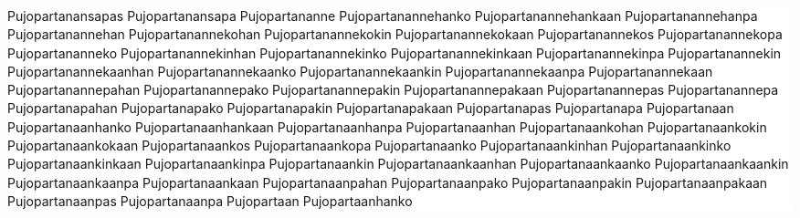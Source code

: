 Pujopartanansapas
Pujopartanansapa
Pujopartananne
Pujopartanannehanko
Pujopartanannehankaan
Pujopartanannehanpa
Pujopartanannehan
Pujopartanannekohan
Pujopartanannekokin
Pujopartanannekokaan
Pujopartanannekos
Pujopartanannekopa
Pujopartananneko
Pujopartanannekinhan
Pujopartanannekinko
Pujopartanannekinkaan
Pujopartanannekinpa
Pujopartanannekin
Pujopartanannekaanhan
Pujopartanannekaanko
Pujopartanannekaankin
Pujopartanannekaanpa
Pujopartanannekaan
Pujopartanannepahan
Pujopartanannepako
Pujopartanannepakin
Pujopartanannepakaan
Pujopartanannepas
Pujopartanannepa
Pujopartanapahan
Pujopartanapako
Pujopartanapakin
Pujopartanapakaan
Pujopartanapas
Pujopartanapa
Pujopartanaan
Pujopartanaanhanko
Pujopartanaanhankaan
Pujopartanaanhanpa
Pujopartanaanhan
Pujopartanaankohan
Pujopartanaankokin
Pujopartanaankokaan
Pujopartanaankos
Pujopartanaankopa
Pujopartanaanko
Pujopartanaankinhan
Pujopartanaankinko
Pujopartanaankinkaan
Pujopartanaankinpa
Pujopartanaankin
Pujopartanaankaanhan
Pujopartanaankaanko
Pujopartanaankaankin
Pujopartanaankaanpa
Pujopartanaankaan
Pujopartanaanpahan
Pujopartanaanpako
Pujopartanaanpakin
Pujopartanaanpakaan
Pujopartanaanpas
Pujopartanaanpa
Pujopartaan
Pujopartaanhanko